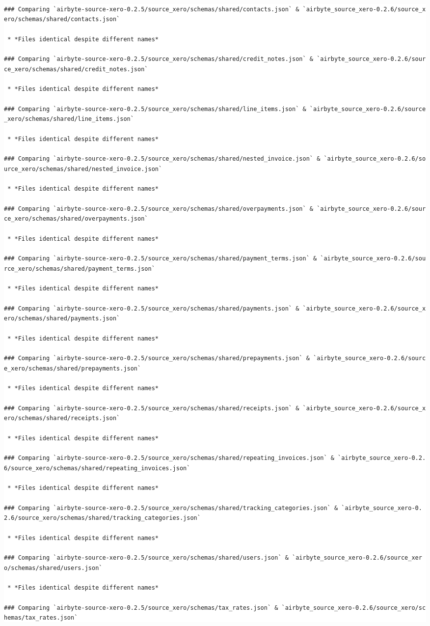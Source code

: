 ```
### Comparing `airbyte-source-xero-0.2.5/source_xero/schemas/shared/contacts.json` & `airbyte_source_xero-0.2.6/source_xero/schemas/shared/contacts.json`

 * *Files identical despite different names*

### Comparing `airbyte-source-xero-0.2.5/source_xero/schemas/shared/credit_notes.json` & `airbyte_source_xero-0.2.6/source_xero/schemas/shared/credit_notes.json`

 * *Files identical despite different names*

### Comparing `airbyte-source-xero-0.2.5/source_xero/schemas/shared/line_items.json` & `airbyte_source_xero-0.2.6/source_xero/schemas/shared/line_items.json`

 * *Files identical despite different names*

### Comparing `airbyte-source-xero-0.2.5/source_xero/schemas/shared/nested_invoice.json` & `airbyte_source_xero-0.2.6/source_xero/schemas/shared/nested_invoice.json`

 * *Files identical despite different names*

### Comparing `airbyte-source-xero-0.2.5/source_xero/schemas/shared/overpayments.json` & `airbyte_source_xero-0.2.6/source_xero/schemas/shared/overpayments.json`

 * *Files identical despite different names*

### Comparing `airbyte-source-xero-0.2.5/source_xero/schemas/shared/payment_terms.json` & `airbyte_source_xero-0.2.6/source_xero/schemas/shared/payment_terms.json`

 * *Files identical despite different names*

### Comparing `airbyte-source-xero-0.2.5/source_xero/schemas/shared/payments.json` & `airbyte_source_xero-0.2.6/source_xero/schemas/shared/payments.json`

 * *Files identical despite different names*

### Comparing `airbyte-source-xero-0.2.5/source_xero/schemas/shared/prepayments.json` & `airbyte_source_xero-0.2.6/source_xero/schemas/shared/prepayments.json`

 * *Files identical despite different names*

### Comparing `airbyte-source-xero-0.2.5/source_xero/schemas/shared/receipts.json` & `airbyte_source_xero-0.2.6/source_xero/schemas/shared/receipts.json`

 * *Files identical despite different names*

### Comparing `airbyte-source-xero-0.2.5/source_xero/schemas/shared/repeating_invoices.json` & `airbyte_source_xero-0.2.6/source_xero/schemas/shared/repeating_invoices.json`

 * *Files identical despite different names*

### Comparing `airbyte-source-xero-0.2.5/source_xero/schemas/shared/tracking_categories.json` & `airbyte_source_xero-0.2.6/source_xero/schemas/shared/tracking_categories.json`

 * *Files identical despite different names*

### Comparing `airbyte-source-xero-0.2.5/source_xero/schemas/shared/users.json` & `airbyte_source_xero-0.2.6/source_xero/schemas/shared/users.json`

 * *Files identical despite different names*

### Comparing `airbyte-source-xero-0.2.5/source_xero/schemas/tax_rates.json` & `airbyte_source_xero-0.2.6/source_xero/schemas/tax_rates.json`

```